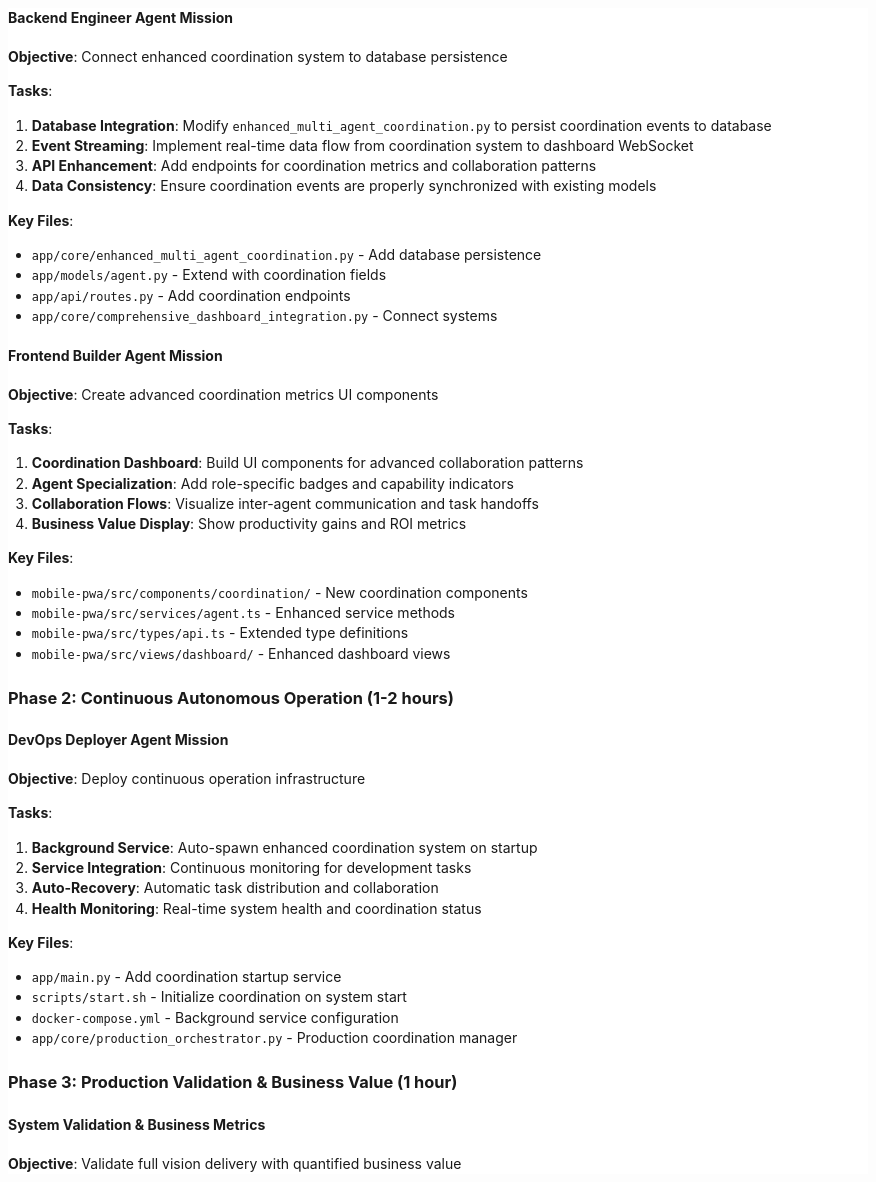 #### Backend Engineer Agent Mission
**Objective**: Connect enhanced coordination system to database persistence

**Tasks**:
1. **Database Integration**: Modify `enhanced_multi_agent_coordination.py` to persist coordination events to database
2. **Event Streaming**: Implement real-time data flow from coordination system to dashboard WebSocket
3. **API Enhancement**: Add endpoints for coordination metrics and collaboration patterns
4. **Data Consistency**: Ensure coordination events are properly synchronized with existing models

**Key Files**:
- `app/core/enhanced_multi_agent_coordination.py` - Add database persistence
- `app/models/agent.py` - Extend with coordination fields
- `app/api/routes.py` - Add coordination endpoints
- `app/core/comprehensive_dashboard_integration.py` - Connect systems

#### Frontend Builder Agent Mission  
**Objective**: Create advanced coordination metrics UI components

**Tasks**:
1. **Coordination Dashboard**: Build UI components for advanced collaboration patterns
2. **Agent Specialization**: Add role-specific badges and capability indicators
3. **Collaboration Flows**: Visualize inter-agent communication and task handoffs
4. **Business Value Display**: Show productivity gains and ROI metrics

**Key Files**:
- `mobile-pwa/src/components/coordination/` - New coordination components
- `mobile-pwa/src/services/agent.ts` - Enhanced service methods
- `mobile-pwa/src/types/api.ts` - Extended type definitions
- `mobile-pwa/src/views/dashboard/` - Enhanced dashboard views

### Phase 2: Continuous Autonomous Operation (1-2 hours)

#### DevOps Deployer Agent Mission
**Objective**: Deploy continuous operation infrastructure

**Tasks**:
1. **Background Service**: Auto-spawn enhanced coordination system on startup
2. **Service Integration**: Continuous monitoring for development tasks
3. **Auto-Recovery**: Automatic task distribution and collaboration
4. **Health Monitoring**: Real-time system health and coordination status

**Key Files**:
- `app/main.py` - Add coordination startup service
- `scripts/start.sh` - Initialize coordination on system start
- `docker-compose.yml` - Background service configuration
- `app/core/production_orchestrator.py` - Production coordination manager

### Phase 3: Production Validation & Business Value (1 hour)

#### System Validation & Business Metrics
**Objective**: Validate full vision delivery with quantified business value

